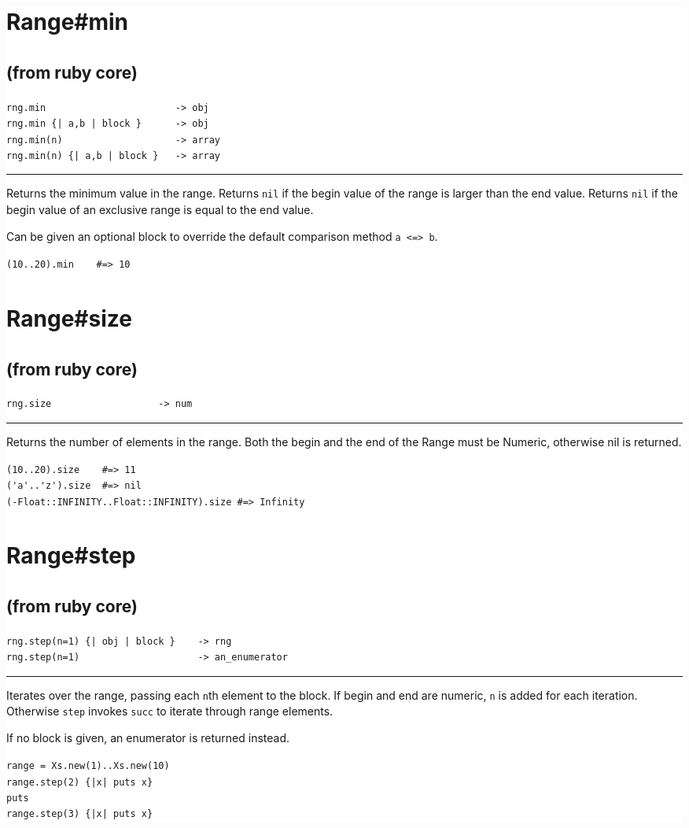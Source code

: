 
# Range#min

(from ruby core)
---
    rng.min                       -> obj
    rng.min {| a,b | block }      -> obj
    rng.min(n)                    -> array
    rng.min(n) {| a,b | block }   -> array

---

Returns the minimum value in the range. Returns `nil` if the begin value of
the range is larger than the end value. Returns `nil` if the begin value of an
exclusive range is equal to the end value.

Can be given an optional block to override the default comparison method `a
<=> b`.

    (10..20).min    #=> 10


# Range#size

(from ruby core)
---
    rng.size                   -> num

---

Returns the number of elements in the range. Both the begin and the end of the
Range must be Numeric, otherwise nil is returned.

    (10..20).size    #=> 11
    ('a'..'z').size  #=> nil
    (-Float::INFINITY..Float::INFINITY).size #=> Infinity


# Range#step

(from ruby core)
---
    rng.step(n=1) {| obj | block }    -> rng
    rng.step(n=1)                     -> an_enumerator

---

Iterates over the range, passing each `n`th element to the block. If begin and
end are numeric, `n` is added for each iteration. Otherwise `step` invokes
`succ` to iterate through range elements.

If no block is given, an enumerator is returned instead.

    range = Xs.new(1)..Xs.new(10)
    range.step(2) {|x| puts x}
    puts
    range.step(3) {|x| puts x}
